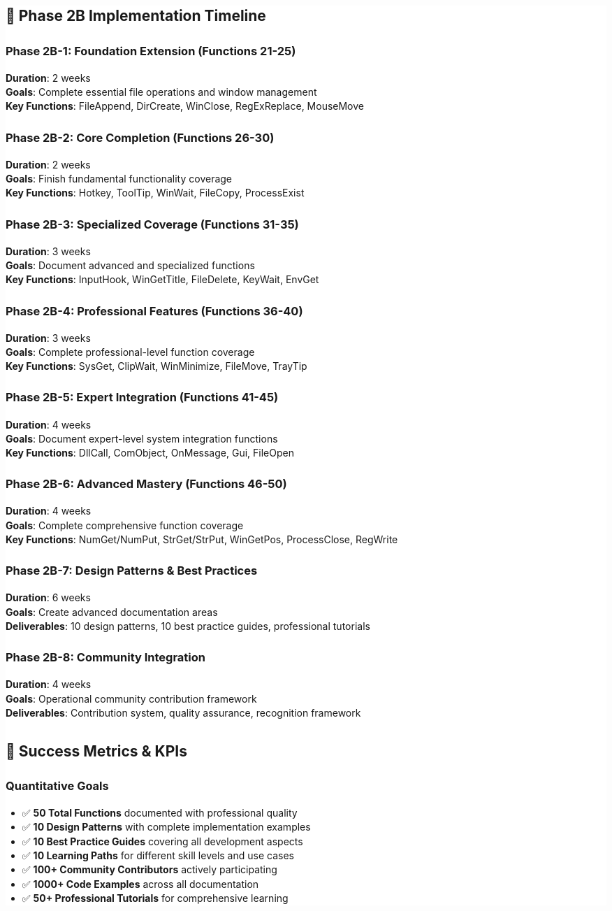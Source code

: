 ## 📅 **Phase 2B Implementation Timeline**

### **Phase 2B-1: Foundation Extension (Functions 21-25)**
**Duration**: 2 weeks  
**Goals**: Complete essential file operations and window management  
**Key Functions**: FileAppend, DirCreate, WinClose, RegExReplace, MouseMove  

### **Phase 2B-2: Core Completion (Functions 26-30)**
**Duration**: 2 weeks  
**Goals**: Finish fundamental functionality coverage  
**Key Functions**: Hotkey, ToolTip, WinWait, FileCopy, ProcessExist  

### **Phase 2B-3: Specialized Coverage (Functions 31-35)**
**Duration**: 3 weeks  
**Goals**: Document advanced and specialized functions  
**Key Functions**: InputHook, WinGetTitle, FileDelete, KeyWait, EnvGet  

### **Phase 2B-4: Professional Features (Functions 36-40)**
**Duration**: 3 weeks  
**Goals**: Complete professional-level function coverage  
**Key Functions**: SysGet, ClipWait, WinMinimize, FileMove, TrayTip  

### **Phase 2B-5: Expert Integration (Functions 41-45)**
**Duration**: 4 weeks  
**Goals**: Document expert-level system integration functions  
**Key Functions**: DllCall, ComObject, OnMessage, Gui, FileOpen  

### **Phase 2B-6: Advanced Mastery (Functions 46-50)**
**Duration**: 4 weeks  
**Goals**: Complete comprehensive function coverage  
**Key Functions**: NumGet/NumPut, StrGet/StrPut, WinGetPos, ProcessClose, RegWrite  

### **Phase 2B-7: Design Patterns & Best Practices**
**Duration**: 6 weeks  
**Goals**: Create advanced documentation areas  
**Deliverables**: 10 design patterns, 10 best practice guides, professional tutorials  

### **Phase 2B-8: Community Integration**
**Duration**: 4 weeks  
**Goals**: Operational community contribution framework  
**Deliverables**: Contribution system, quality assurance, recognition framework  

## 🎯 **Success Metrics & KPIs**

### **Quantitative Goals**
- ✅ **50 Total Functions** documented with professional quality
- ✅ **10 Design Patterns** with complete implementation examples
- ✅ **10 Best Practice Guides** covering all development aspects
- ✅ **10 Learning Paths** for different skill levels and use cases
- ✅ **100+ Community Contributors** actively participating
- ✅ **1000+ Code Examples** across all documentation
- ✅ **50+ Professional Tutorials** for comprehensive learning
